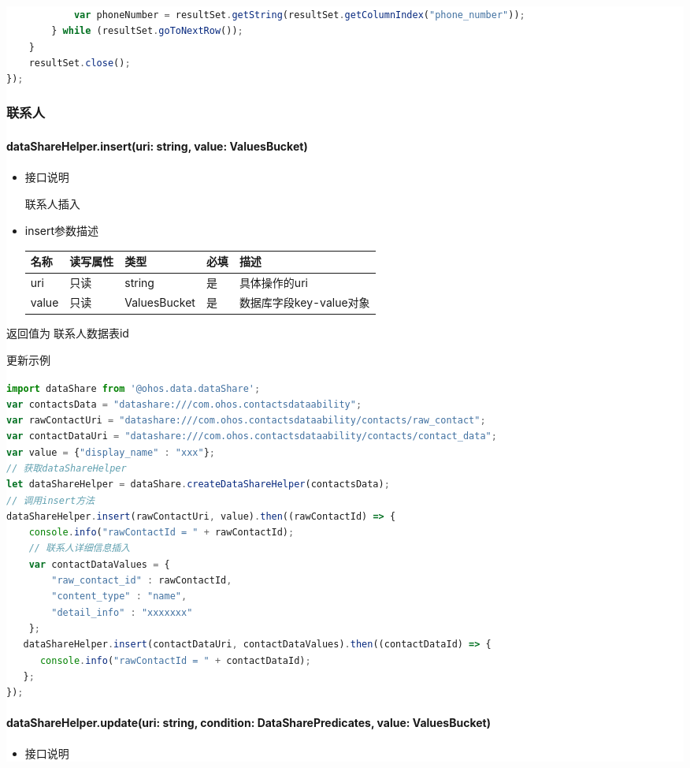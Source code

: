 ```js
            var phoneNumber = resultSet.getString(resultSet.getColumnIndex("phone_number"));
        } while (resultSet.goToNextRow());
    }
    resultSet.close();	
});
```

### 联系人

#### dataShareHelper.insert(uri: string, value: ValuesBucket)

- 接口说明

  联系人插入

- insert参数描述

  | 名称     | 读写属性 | 类型                   | 必填 | 描述                           |
  | -------- | -------- | ---------------------- | ---- | ------------------------------ |
  | uri      | 只读     | string                 | 是   | 具体操作的uri     |
  | value    | 只读     | ValuesBucket           | 是   | 数据库字段key-value对象 |

返回值为 联系人数据表id

更新示例
```js
import dataShare from '@ohos.data.dataShare';
var contactsData = "datashare:///com.ohos.contactsdataability";
var rawContactUri = "datashare:///com.ohos.contactsdataability/contacts/raw_contact";
var contactDataUri = "datashare:///com.ohos.contactsdataability/contacts/contact_data";
var value = {"display_name" : "xxx"};
// 获取dataShareHelper
let dataShareHelper = dataShare.createDataShareHelper(contactsData);
// 调用insert方法
dataShareHelper.insert(rawContactUri, value).then((rawContactId) => {
	console.info("rawContactId = " + rawContactId);
    // 联系人详细信息插入
    var contactDataValues = {
        "raw_contact_id" : rawContactId,
        "content_type" : "name",
        "detail_info" : "xxxxxxx"
    };
   dataShareHelper.insert(contactDataUri, contactDataValues).then((contactDataId) => {
      console.info("rawContactId = " + contactDataId);
   };
});
```
#### dataShareHelper.update(uri: string, condition: DataSharePredicates, value: ValuesBucket)

- 接口说明

